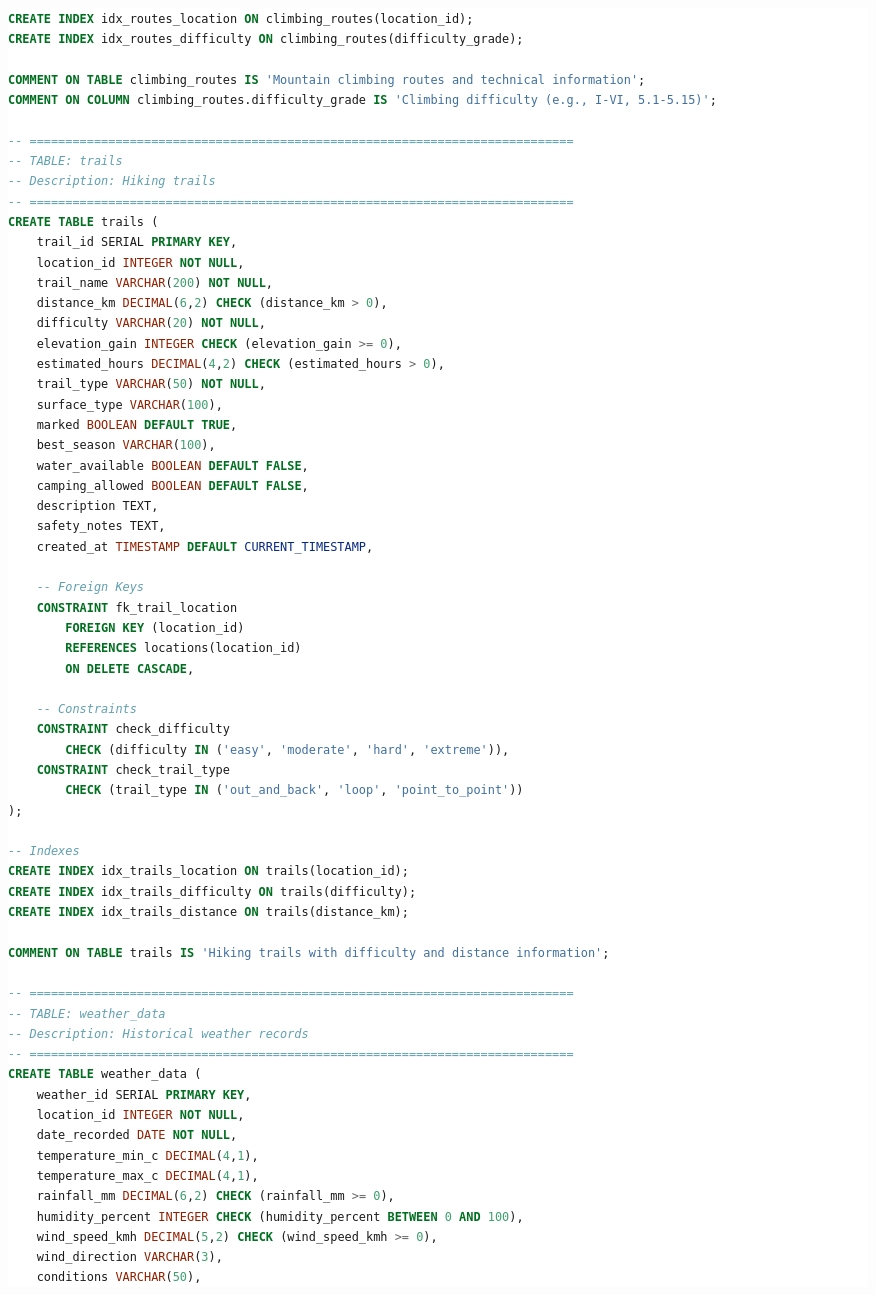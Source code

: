 ```sql
CREATE INDEX idx_routes_location ON climbing_routes(location_id);
CREATE INDEX idx_routes_difficulty ON climbing_routes(difficulty_grade);

COMMENT ON TABLE climbing_routes IS 'Mountain climbing routes and technical information';
COMMENT ON COLUMN climbing_routes.difficulty_grade IS 'Climbing difficulty (e.g., I-VI, 5.1-5.15)';

-- ============================================================================
-- TABLE: trails
-- Description: Hiking trails
-- ============================================================================
CREATE TABLE trails (
    trail_id SERIAL PRIMARY KEY,
    location_id INTEGER NOT NULL,
    trail_name VARCHAR(200) NOT NULL,
    distance_km DECIMAL(6,2) CHECK (distance_km > 0),
    difficulty VARCHAR(20) NOT NULL,
    elevation_gain INTEGER CHECK (elevation_gain >= 0),
    estimated_hours DECIMAL(4,2) CHECK (estimated_hours > 0),
    trail_type VARCHAR(50) NOT NULL,
    surface_type VARCHAR(100),
    marked BOOLEAN DEFAULT TRUE,
    best_season VARCHAR(100),
    water_available BOOLEAN DEFAULT FALSE,
    camping_allowed BOOLEAN DEFAULT FALSE,
    description TEXT,
    safety_notes TEXT,
    created_at TIMESTAMP DEFAULT CURRENT_TIMESTAMP,
    
    -- Foreign Keys
    CONSTRAINT fk_trail_location 
        FOREIGN KEY (location_id) 
        REFERENCES locations(location_id) 
        ON DELETE CASCADE,
    
    -- Constraints
    CONSTRAINT check_difficulty 
        CHECK (difficulty IN ('easy', 'moderate', 'hard', 'extreme')),
    CONSTRAINT check_trail_type 
        CHECK (trail_type IN ('out_and_back', 'loop', 'point_to_point'))
);

-- Indexes
CREATE INDEX idx_trails_location ON trails(location_id);
CREATE INDEX idx_trails_difficulty ON trails(difficulty);
CREATE INDEX idx_trails_distance ON trails(distance_km);

COMMENT ON TABLE trails IS 'Hiking trails with difficulty and distance information';

-- ============================================================================
-- TABLE: weather_data
-- Description: Historical weather records
-- ============================================================================
CREATE TABLE weather_data (
    weather_id SERIAL PRIMARY KEY,
    location_id INTEGER NOT NULL,
    date_recorded DATE NOT NULL,
    temperature_min_c DECIMAL(4,1),
    temperature_max_c DECIMAL(4,1),
    rainfall_mm DECIMAL(6,2) CHECK (rainfall_mm >= 0),
    humidity_percent INTEGER CHECK (humidity_percent BETWEEN 0 AND 100),
    wind_speed_kmh DECIMAL(5,2) CHECK (wind_speed_kmh >= 0),
    wind_direction VARCHAR(3),
    conditions VARCHAR(50),
```